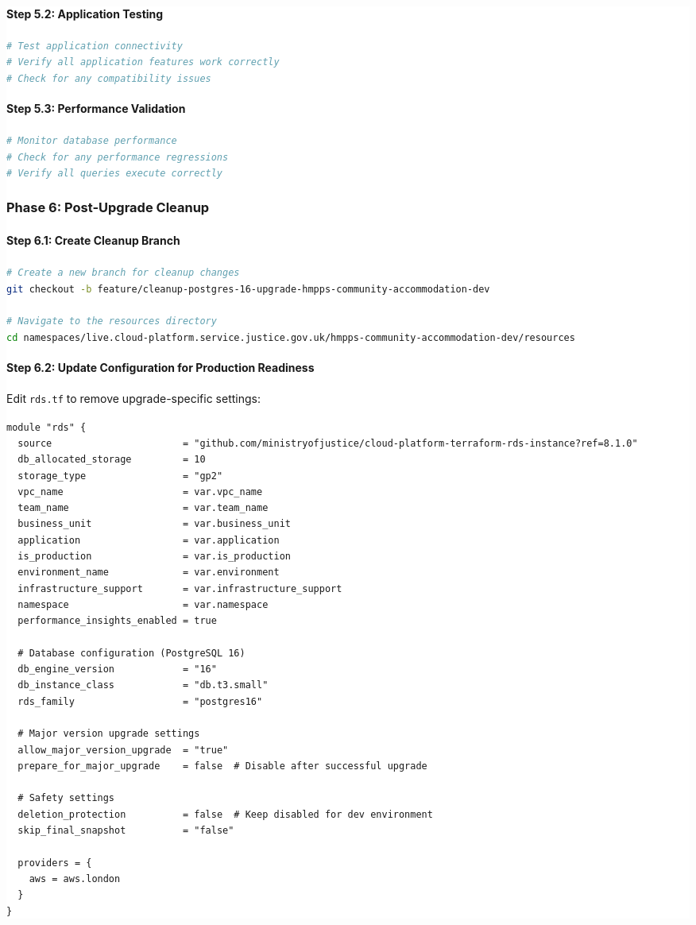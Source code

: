 #### Step 5.2: Application Testing
```bash
# Test application connectivity
# Verify all application features work correctly
# Check for any compatibility issues
```

#### Step 5.3: Performance Validation
```bash
# Monitor database performance
# Check for any performance regressions
# Verify all queries execute correctly
```

### **Phase 6: Post-Upgrade Cleanup**

#### Step 6.1: Create Cleanup Branch
```bash
# Create a new branch for cleanup changes
git checkout -b feature/cleanup-postgres-16-upgrade-hmpps-community-accommodation-dev

# Navigate to the resources directory
cd namespaces/live.cloud-platform.service.justice.gov.uk/hmpps-community-accommodation-dev/resources
```

#### Step 6.2: Update Configuration for Production Readiness
Edit `rds.tf` to remove upgrade-specific settings:

```hcl
module "rds" {
  source                       = "github.com/ministryofjustice/cloud-platform-terraform-rds-instance?ref=8.1.0"
  db_allocated_storage         = 10
  storage_type                 = "gp2"
  vpc_name                     = var.vpc_name
  team_name                    = var.team_name
  business_unit                = var.business_unit
  application                  = var.application
  is_production                = var.is_production
  environment_name             = var.environment
  infrastructure_support       = var.infrastructure_support
  namespace                    = var.namespace
  performance_insights_enabled = true
  
  # Database configuration (PostgreSQL 16)
  db_engine_version            = "16"
  db_instance_class            = "db.t3.small"
  rds_family                   = "postgres16"
  
  # Major version upgrade settings
  allow_major_version_upgrade  = "true"
  prepare_for_major_upgrade    = false  # Disable after successful upgrade
  
  # Safety settings
  deletion_protection          = false  # Keep disabled for dev environment
  skip_final_snapshot          = "false"

  providers = {
    aws = aws.london
  }
}
```
